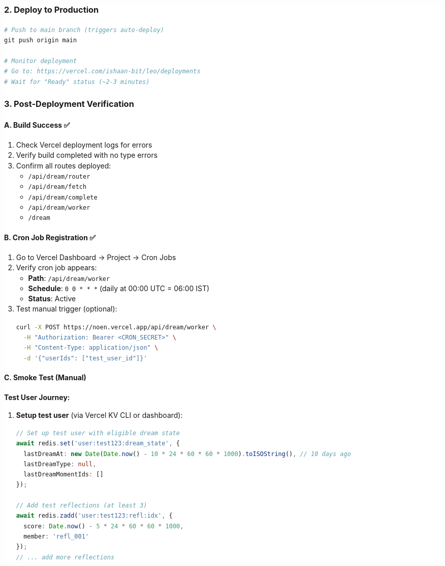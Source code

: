 ### 2. Deploy to Production

```powershell
# Push to main branch (triggers auto-deploy)
git push origin main

# Monitor deployment
# Go to: https://vercel.com/ishaan-bit/leo/deployments
# Wait for "Ready" status (~2-3 minutes)
```

### 3. Post-Deployment Verification

#### A. Build Success ✅
1. Check Vercel deployment logs for errors
2. Verify build completed with no type errors
3. Confirm all routes deployed:
   - `/api/dream/router`
   - `/api/dream/fetch`
   - `/api/dream/complete`
   - `/api/dream/worker`
   - `/dream`

#### B. Cron Job Registration ✅
1. Go to Vercel Dashboard → Project → Cron Jobs
2. Verify cron job appears:
   - **Path**: `/api/dream/worker`
   - **Schedule**: `0 0 * * *` (daily at 00:00 UTC = 06:00 IST)
   - **Status**: Active
3. Test manual trigger (optional):
   ```bash
   curl -X POST https://noen.vercel.app/api/dream/worker \
     -H "Authorization: Bearer <CRON_SECRET>" \
     -H "Content-Type: application/json" \
     -d '{"userIds": ["test_user_id"]}'
   ```

#### C. Smoke Test (Manual)

**Test User Journey:**
1. **Setup test user** (via Vercel KV CLI or dashboard):
   ```typescript
   // Set up test user with eligible dream state
   await redis.set('user:test123:dream_state', {
     lastDreamAt: new Date(Date.now() - 10 * 24 * 60 * 60 * 1000).toISOString(), // 10 days ago
     lastDreamType: null,
     lastDreamMomentIds: []
   });
   
   // Add test reflections (at least 3)
   await redis.zadd('user:test123:refl:idx', {
     score: Date.now() - 5 * 24 * 60 * 60 * 1000,
     member: 'refl_001'
   });
   // ... add more reflections
   ```
